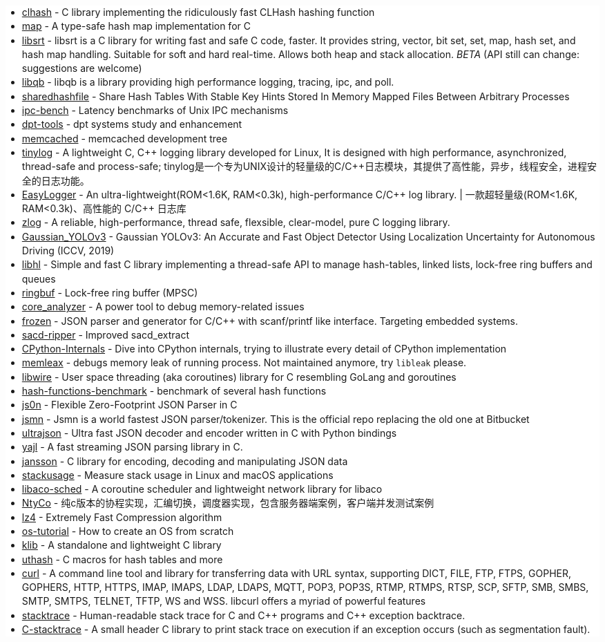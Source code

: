 - [clhash](https://github.com/lemire/clhash) - C library implementing the ridiculously fast CLHash  hashing function
- [map](https://github.com/rxi/map) - A type-safe hash map implementation for C
- [libsrt](https://github.com/faragon/libsrt) - libsrt is a C library for writing fast and safe C code, faster. It provides string, vector, bit set, set, map, hash set, and hash map handling. Suitable for soft and hard real-time. Allows both heap and stack allocation.  *BETA* (API still can change: suggestions are welcome)
- [libqb](https://github.com/ClusterLabs/libqb) - libqb is a library providing high performance logging, tracing, ipc, and poll.
- [sharedhashfile](https://github.com/simonhf/sharedhashfile) - Share Hash Tables With Stable Key Hints Stored In Memory Mapped Files Between Arbitrary Processes
- [ipc-bench](https://github.com/rigtorp/ipc-bench) - Latency benchmarks of Unix IPC mechanisms
- [dpt-tools](https://github.com/HappyZ/dpt-tools) - dpt systems study and enhancement
- [memcached](https://github.com/memcached/memcached) - memcached development tree
- [tinylog](https://github.com/pymumu/tinylog) - A lightweight C, C++ logging library developed for Linux, It is designed with high performance, asynchronized, thread-safe and process-safe;   tinylog是一个专为UNIX设计的轻量级的C/C++日志模块，其提供了高性能，异步，线程安全，进程安全的日志功能。
- [EasyLogger](https://github.com/armink/EasyLogger) - An ultra-lightweight(ROM&lt;1.6K, RAM&lt;0.3k), high-performance C/C++ log library. | 一款超轻量级(ROM&lt;1.6K, RAM&lt;0.3k)、高性能的 C/C++ 日志库
- [zlog](https://github.com/HardySimpson/zlog) - A reliable, high-performance, thread safe, flexsible, clear-model, pure C logging library.
- [Gaussian_YOLOv3](https://github.com/jwchoi384/Gaussian_YOLOv3) - Gaussian YOLOv3: An Accurate and Fast Object Detector Using Localization Uncertainty for Autonomous Driving (ICCV, 2019)
- [libhl](https://github.com/xant/libhl) - Simple and fast C library implementing a thread-safe API to manage hash-tables, linked lists, lock-free ring buffers and queues
- [ringbuf](https://github.com/rmind/ringbuf) - Lock-free ring buffer (MPSC)
- [core_analyzer](https://github.com/yanqi27/core_analyzer) - A power tool to debug memory-related issues
- [frozen](https://github.com/cesanta/frozen) - JSON parser and generator for C/C++ with scanf/printf like interface. Targeting embedded systems.
- [sacd-ripper](https://github.com/setmind/sacd-ripper) - Improved sacd_extract
- [CPython-Internals](https://github.com/zpoint/CPython-Internals) - Dive into CPython internals, trying to illustrate every detail of CPython implementation
- [memleax](https://github.com/WuBingzheng/memleax) - debugs memory leak of running process. Not maintained anymore, try `libleak` please.
- [libwire](https://github.com/baruch/libwire) - User space threading (aka coroutines) library for C resembling GoLang and goroutines
- [hash-functions-benchmark](https://github.com/fatihky/hash-functions-benchmark) - benchmark of several hash functions
- [js0n](https://github.com/quartzjer/js0n) - Flexible Zero-Footprint JSON Parser in C
- [jsmn](https://github.com/zserge/jsmn) - Jsmn is a world fastest JSON parser/tokenizer. This is the official repo replacing the old one at Bitbucket
- [ultrajson](https://github.com/ultrajson/ultrajson) - Ultra fast JSON decoder and encoder written in C with Python bindings
- [yajl](https://github.com/lloyd/yajl) - A fast streaming JSON parsing library in C.
- [jansson](https://github.com/akheron/jansson) - C library for encoding, decoding and manipulating JSON data
- [stackusage](https://github.com/d99kris/stackusage) - Measure stack usage in Linux and macOS applications
- [libaco-sched](https://github.com/guangqianpeng/libaco-sched) - A coroutine scheduler and lightweight network library for libaco
- [NtyCo](https://github.com/wangbojing/NtyCo) - 纯c版本的协程实现，汇编切换，调度器实现，包含服务器端案例，客户端并发测试案例
- [lz4](https://github.com/lz4/lz4) - Extremely Fast Compression algorithm
- [os-tutorial](https://github.com/cfenollosa/os-tutorial) - How to create an OS from scratch
- [klib](https://github.com/attractivechaos/klib) - A standalone and lightweight C library
- [uthash](https://github.com/troydhanson/uthash) - C macros for hash tables and more
- [curl](https://github.com/curl/curl) - A command line tool and library for transferring data with URL syntax, supporting DICT, FILE, FTP, FTPS, GOPHER, GOPHERS, HTTP, HTTPS, IMAP, IMAPS, LDAP, LDAPS, MQTT, POP3, POP3S, RTMP, RTMPS, RTSP, SCP, SFTP, SMB, SMBS, SMTP, SMTPS, TELNET, TFTP, WS and WSS. libcurl offers a myriad of powerful features
- [stacktrace](https://github.com/aivarsk/stacktrace) - Human-readable stack trace for C and C++ programs and C++ exception backtrace.
- [C-stacktrace](https://github.com/Dexter9313/C-stacktrace) - A small header C library to print stack trace on execution if an exception occurs (such as segmentation fault).